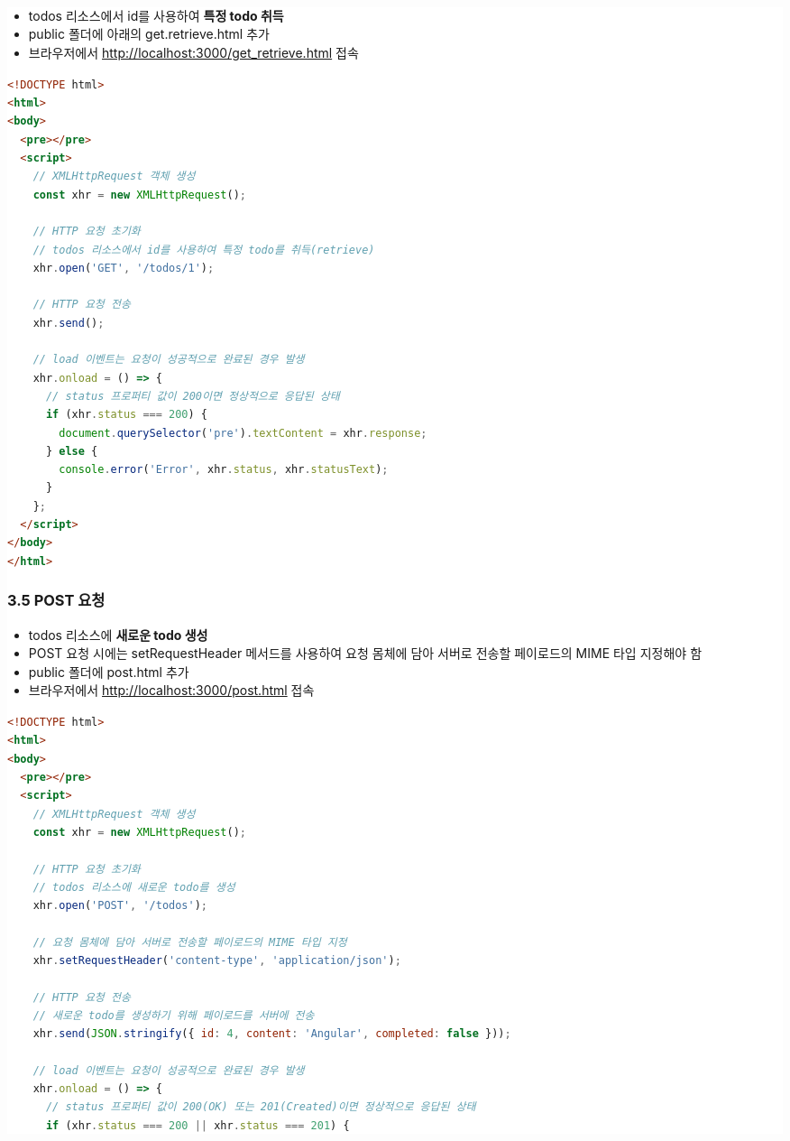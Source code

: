 - todos 리소스에서 id를 사용하여 **특정 todo 취득**
- public 폴더에 아래의 get.retrieve.html 추가
- 브라우저에서 [http://localhost:3000/get_retrieve.html](http://localhost:3000/get_retrieve.html) 접속

```html
<!DOCTYPE html>
<html>
<body>
  <pre></pre>
  <script>
    // XMLHttpRequest 객체 생성
    const xhr = new XMLHttpRequest();

    // HTTP 요청 초기화
    // todos 리소스에서 id를 사용하여 특정 todo를 취득(retrieve)
    xhr.open('GET', '/todos/1');

    // HTTP 요청 전송
    xhr.send();

    // load 이벤트는 요청이 성공적으로 완료된 경우 발생
    xhr.onload = () => {
      // status 프로퍼티 값이 200이면 정상적으로 응답된 상태
      if (xhr.status === 200) {
        document.querySelector('pre').textContent = xhr.response;
      } else {
        console.error('Error', xhr.status, xhr.statusText);
      }
    };
  </script>
</body>
</html>
```

### 3.5 POST 요청

- todos 리소스에 **새로운 todo 생성**
- POST 요청 시에는 setRequestHeader 메서드를 사용하여 요청 몸체에 담아 서버로 전송할 페이로드의 MIME 타입 지정해야 함
- public 폴더에 post.html 추가
- 브라우저에서 [http://localhost:3000/post.html](http://localhost:3000/post.html) 접속

```html
<!DOCTYPE html>
<html>
<body>
  <pre></pre>
  <script>
    // XMLHttpRequest 객체 생성
    const xhr = new XMLHttpRequest();

    // HTTP 요청 초기화
    // todos 리소스에 새로운 todo를 생성
    xhr.open('POST', '/todos');

    // 요청 몸체에 담아 서버로 전송할 페이로드의 MIME 타입 지정
    xhr.setRequestHeader('content-type', 'application/json');

    // HTTP 요청 전송
    // 새로운 todo를 생성하기 위해 페이로드를 서버에 전송
    xhr.send(JSON.stringify({ id: 4, content: 'Angular', completed: false }));

    // load 이벤트는 요청이 성공적으로 완료된 경우 발생
    xhr.onload = () => {
      // status 프로퍼티 값이 200(OK) 또는 201(Created)이면 정상적으로 응답된 상태
      if (xhr.status === 200 || xhr.status === 201) {
```